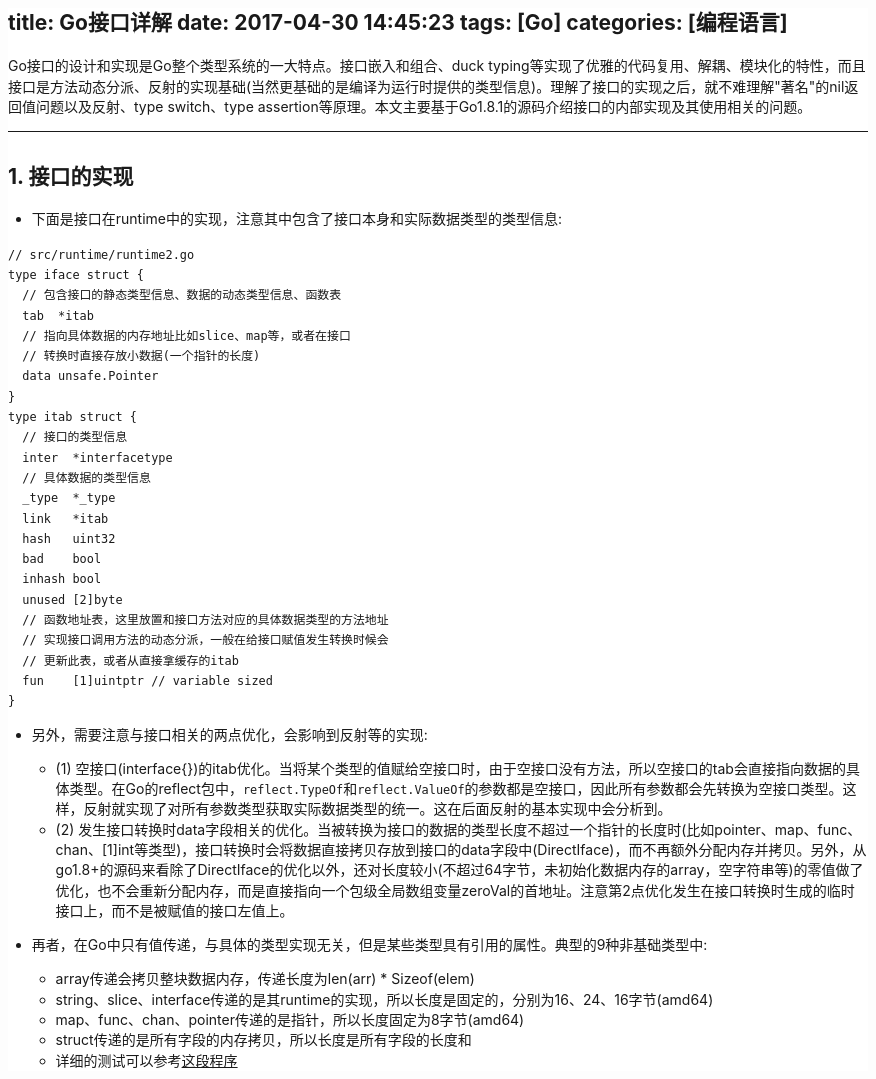 title: Go接口详解
date: 2017-04-30 14:45:23
tags: [Go]
categories: [编程语言]
---

Go接口的设计和实现是Go整个类型系统的一大特点。接口嵌入和组合、duck typing等实现了优雅的代码复用、解耦、模块化的特性，而且接口是方法动态分派、反射的实现基础(当然更基础的是编译为运行时提供的类型信息)。理解了接口的实现之后，就不难理解"著名"的nil返回值问题以及反射、type switch、type assertion等原理。本文主要基于Go1.8.1的源码介绍接口的内部实现及其使用相关的问题。


----


## 1. 接口的实现
+ 下面是接口在runtime中的实现，注意其中包含了接口本身和实际数据类型的类型信息:
```
// src/runtime/runtime2.go
type iface struct {
  // 包含接口的静态类型信息、数据的动态类型信息、函数表
  tab  *itab
  // 指向具体数据的内存地址比如slice、map等，或者在接口
  // 转换时直接存放小数据(一个指针的长度)
  data unsafe.Pointer
}
type itab struct {
  // 接口的类型信息
  inter  *interfacetype
  // 具体数据的类型信息
  _type  *_type
  link   *itab
  hash   uint32
  bad    bool
  inhash bool
  unused [2]byte
  // 函数地址表，这里放置和接口方法对应的具体数据类型的方法地址
  // 实现接口调用方法的动态分派，一般在给接口赋值发生转换时候会
  // 更新此表，或者从直接拿缓存的itab
  fun    [1]uintptr // variable sized
}
```

+ 另外，需要注意与接口相关的两点优化，会影响到反射等的实现:
  + (1) 空接口(interface{})的itab优化。当将某个类型的值赋给空接口时，由于空接口没有方法，所以空接口的tab会直接指向数据的具体类型。在Go的reflect包中，`reflect.TypeOf`和`reflect.ValueOf`的参数都是空接口，因此所有参数都会先转换为空接口类型。这样，反射就实现了对所有参数类型获取实际数据类型的统一。这在后面反射的基本实现中会分析到。
  + (2) 发生接口转换时data字段相关的优化。当被转换为接口的数据的类型长度不超过一个指针的长度时(比如pointer、map、func、chan、[1]int等类型)，接口转换时会将数据直接拷贝存放到接口的data字段中(DirectIface)，而不再额外分配内存并拷贝。另外，从go1.8+的源码来看除了DirectIface的优化以外，还对长度较小(不超过64字节，未初始化数据内存的array，空字符串等)的零值做了优化，也不会重新分配内存，而是直接指向一个包级全局数组变量zeroVal的首地址。注意第2点优化发生在接口转换时生成的临时接口上，而不是被赋值的接口左值上。

+ 再者，在Go中只有值传递，与具体的类型实现无关，但是某些类型具有引用的属性。典型的9种非基础类型中:
  + array传递会拷贝整块数据内存，传递长度为len(arr) * Sizeof(elem)
  + string、slice、interface传递的是其runtime的实现，所以长度是固定的，分别为16、24、16字节(amd64)
  + map、func、chan、pointer传递的是指针，所以长度固定为8字节(amd64)
  + struct传递的是所有字段的内存拷贝，所以长度是所有字段的长度和
  + 详细的测试可以参考[这段程序](https://github.com/feilengcui008/go-pieces/blob/master/src/pass_by_value_main.go)
